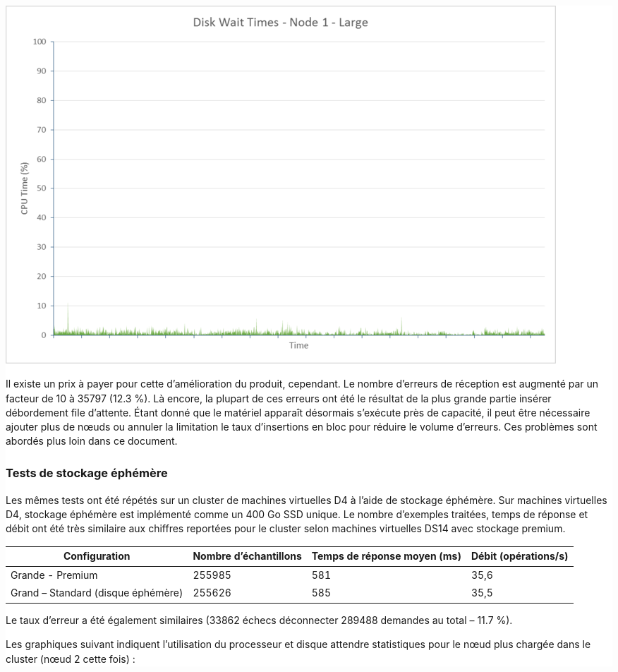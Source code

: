 ![](media/guidance-elasticsearch/data-ingestion-image11.png)

Il existe un prix à payer pour cette d’amélioration du produit, cependant. Le nombre d’erreurs de réception est augmenté par un facteur de 10 à 35797 (12.3 %). Là encore, la plupart de ces erreurs ont été le résultat de la plus grande partie insérer débordement file d’attente. Étant donné que le matériel apparaît désormais s’exécute près de capacité, il peut être nécessaire ajouter plus de nœuds ou annuler la limitation le taux d’insertions en bloc pour réduire le volume d’erreurs. Ces problèmes sont abordés plus loin dans ce document.

### <a name="testing-with-ephemeral-storage"></a>Tests de stockage éphémère

Les mêmes tests ont été répétés sur un cluster de machines virtuelles D4 à l’aide de stockage éphémère. Sur machines virtuelles D4, stockage éphémère est implémenté comme un 400 Go SSD unique. Le nombre d’exemples traitées, temps de réponse et débit ont été très similaire aux chiffres reportées pour le cluster selon machines virtuelles DS14 avec stockage premium.

| Configuration                     | Nombre d’échantillons | Temps de réponse moyen (ms) | Débit (opérations/s) |
|-----------------------------------|--------------|----------------------------|---------------------------|
| Grande - Premium                   | 255985       | 581                        | 35,6                      |
| Grand – Standard (disque éphémère) | 255626       | 585                        | 35,5                      |

Le taux d’erreur a été également similaires (33862 échecs déconnecter 289488 demandes au total – 11.7 %).

Les graphiques suivant indiquent l’utilisation du processeur et disque attendre statistiques pour le nœud plus chargée dans le cluster (nœud 2 cette fois) :
